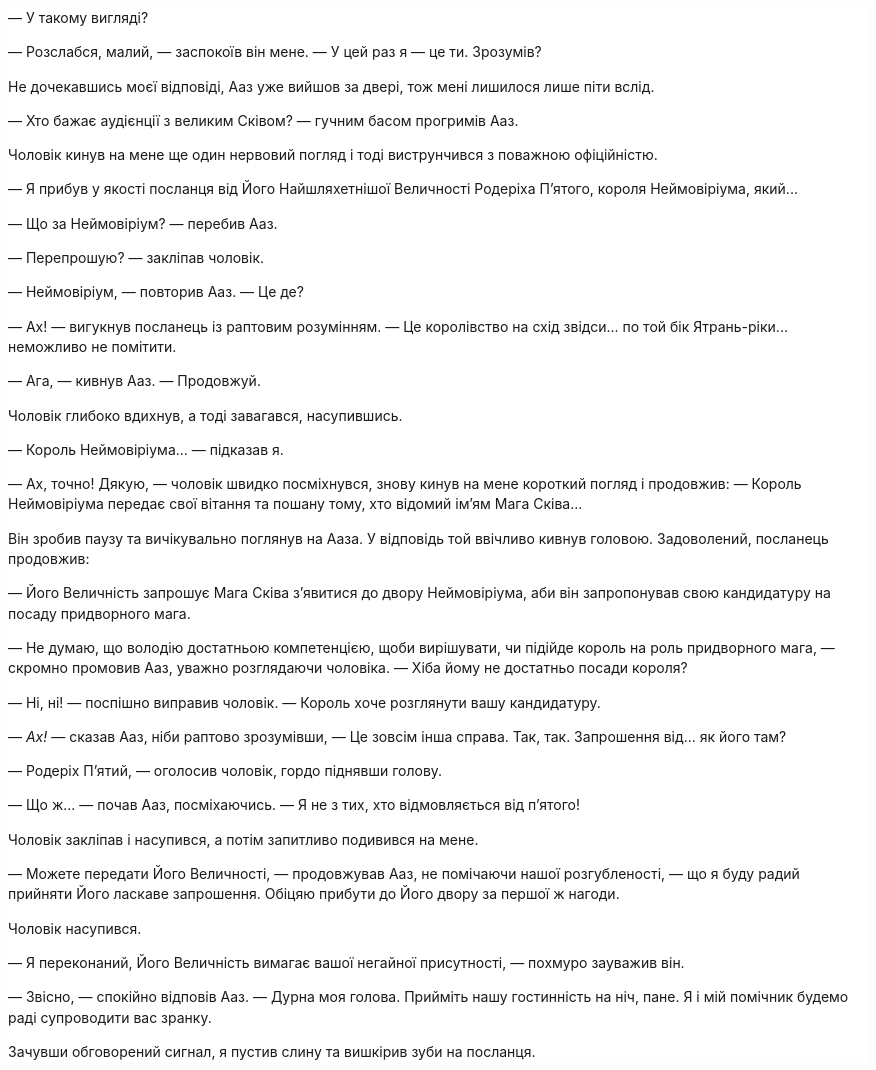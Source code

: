 — У такому вигляді?

— Розслабся, малий, — заспокоїв він мене. — У цей раз я — це ти. Зрозумів?

Не дочекавшись моєї відповіді, Ааз уже вийшов за двері, тож мені лишилося лише піти вслід.

— Хто бажає аудієнції з великим Сківом? — гучним басом прогримів Ааз.

Чоловік кинув на мене ще один нервовий погляд і тоді виструнчився з поважною офіційністю.

— Я прибув у якості посланця від Його Найшляхетнішої Величності Родеріха Пʼятого, короля Неймовіріума, який...

— Що за Неймовіріум? — перебив Ааз.

— Перепрошую? — закліпав чоловік.

— Неймовіріум, — повторив Ааз. — Це де?

— Ах! — вигукнув посланець із раптовим розумінням. — Це королівство на схід звідси... по той бік Ятрань-ріки... неможливо не помітити.

— Ага, — кивнув Ааз. — Продовжуй.

Чоловік глибоко вдихнув, а тоді завагався, насупившись.

— Король Неймовіріума... — підказав я.

— Ах, точно! Дякую, — чоловік швидко посміхнувся, знову кинув на мене короткий погляд і продовжив: — Король Неймовіріума передає свої вітання та пошану тому, хто відомий імʼям Мага Сківа...

Він зробив паузу та вичікувально поглянув на Ааза. У відповідь той ввічливо кивнув головою. Задоволений, посланець продовжив:

— Його Величність запрошує Мага Сківа зʼявитися до двору Неймовіріума, аби він запропонував свою кандидатуру на посаду придворного мага.

— Не думаю, що володію достатньою компетенцією, щоби вирішувати, чи підійде король на роль придворного мага, — скромно промовив Ааз, уважно розглядаючи чоловіка. — Хіба йому не достатньо посади короля?

— Ні, ні! — поспішно виправив чоловік. — Король хоче розглянути вашу кандидатуру.

— *Ах!* — сказав Ааз, ніби раптово зрозумівши, — Це зовсім інша справа. Так, так. Запрошення від... як його там?

— Родеріх Пʼятий, — оголосив чоловік, гордо піднявши голову.

— Що ж... — почав Ааз, посміхаючись. — Я не з тих, хто відмовляється від пʼятого!

Чоловік закліпав і насупився, а потім запитливо подивився на мене.

— Можете передати Його Величності, — продовжував Ааз, не помічаючи нашої розгубленості, — що я буду радий прийняти Його ласкаве запрошення. Обіцяю прибути до Його двору за першої ж нагоди.

Чоловік насупився.

— Я переконаний, Його Величність вимагає вашої негайної присутності, — похмуро зауважив він.

— Звісно, — спокійно відповів Ааз. — Дурна моя голова. Прийміть нашу гостинність на ніч, пане. Я і мій помічник будемо раді супроводити вас зранку.

Зачувши обговорений сигнал, я пустив слину та вишкірив зуби на посланця.
